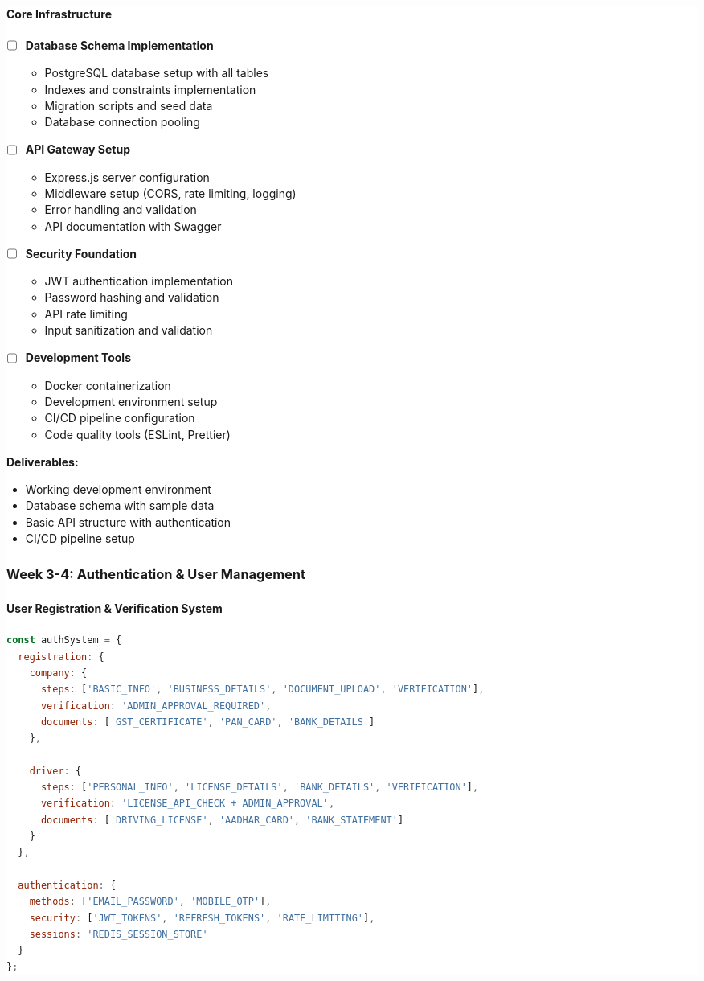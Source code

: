 #### Core Infrastructure
- [ ] **Database Schema Implementation**
  - PostgreSQL database setup with all tables
  - Indexes and constraints implementation
  - Migration scripts and seed data
  - Database connection pooling

- [ ] **API Gateway Setup**
  - Express.js server configuration
  - Middleware setup (CORS, rate limiting, logging)
  - Error handling and validation
  - API documentation with Swagger

- [ ] **Security Foundation**
  - JWT authentication implementation
  - Password hashing and validation
  - API rate limiting
  - Input sanitization and validation

- [ ] **Development Tools**
  - Docker containerization
  - Development environment setup
  - CI/CD pipeline configuration
  - Code quality tools (ESLint, Prettier)

**Deliverables:**
- Working development environment
- Database schema with sample data
- Basic API structure with authentication
- CI/CD pipeline setup

### Week 3-4: Authentication & User Management

#### User Registration & Verification System
```javascript
const authSystem = {
  registration: {
    company: {
      steps: ['BASIC_INFO', 'BUSINESS_DETAILS', 'DOCUMENT_UPLOAD', 'VERIFICATION'],
      verification: 'ADMIN_APPROVAL_REQUIRED',
      documents: ['GST_CERTIFICATE', 'PAN_CARD', 'BANK_DETAILS']
    },
    
    driver: {
      steps: ['PERSONAL_INFO', 'LICENSE_DETAILS', 'BANK_DETAILS', 'VERIFICATION'],
      verification: 'LICENSE_API_CHECK + ADMIN_APPROVAL',
      documents: ['DRIVING_LICENSE', 'AADHAR_CARD', 'BANK_STATEMENT']
    }
  },
  
  authentication: {
    methods: ['EMAIL_PASSWORD', 'MOBILE_OTP'],
    security: ['JWT_TOKENS', 'REFRESH_TOKENS', 'RATE_LIMITING'],
    sessions: 'REDIS_SESSION_STORE'
  }
};
```
